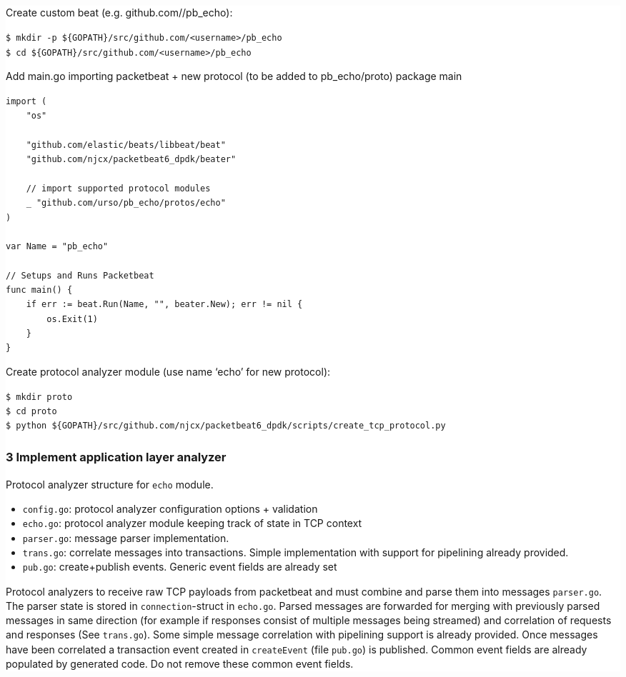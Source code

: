 Create custom beat (e.g. github.com/<username>/pb_echo):

```
$ mkdir -p ${GOPATH}/src/github.com/<username>/pb_echo
$ cd ${GOPATH}/src/github.com/<username>/pb_echo
```

Add main.go importing packetbeat + new protocol (to be added to pb_echo/proto)
package main

```
import (
	"os"

	"github.com/elastic/beats/libbeat/beat"
	"github.com/njcx/packetbeat6_dpdk/beater"

	// import supported protocol modules
	_ "github.com/urso/pb_echo/protos/echo"
)

var Name = "pb_echo"

// Setups and Runs Packetbeat
func main() {
	if err := beat.Run(Name, "", beater.New); err != nil {
		os.Exit(1)
	}
}
```

Create protocol analyzer module (use name ‘echo’ for new protocol):

```
$ mkdir proto
$ cd proto
$ python ${GOPATH}/src/github.com/njcx/packetbeat6_dpdk/scripts/create_tcp_protocol.py
```

### 3 Implement application layer analyzer

Protocol analyzer structure for `echo` module.

- `config.go`: protocol analyzer configuration options + validation
- `echo.go`: protocol analyzer module keeping track of state in TCP context
- `parser.go`: message parser implementation.
- `trans.go`: correlate messages into transactions. Simple implementation with
  support for pipelining already provided.
- `pub.go`: create+publish events. Generic event fields are already set

Protocol analyzers to receive raw TCP payloads from packetbeat and must combine
and parse them into messages `parser.go`. The parser state is stored in
`connection`-struct in `echo.go`. Parsed messages are forwarded for merging with
previously parsed messages in same direction (for example if responses consist
of multiple messages being streamed) and correlation of requests and responses
(See `trans.go`). Some simple message correlation with pipelining support is
already provided. Once messages have been correlated a transaction event created
in `createEvent` (file `pub.go`) is published. Common event fields are already
populated by generated code. Do not remove these common event fields.
